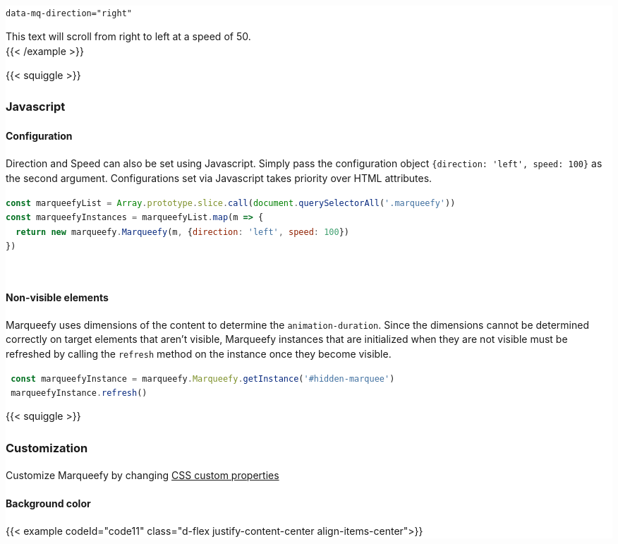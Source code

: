   ```data-mq-direction="right"```
<div class="marqueefy" data-mq-speed="50" tabindex="0">
    <div class="content">
        This text will scroll from right to left at a speed of 50.
    </div>
</div>
  {{< /example >}}
  
  {{< squiggle >}}
  
  ### Javascript
  
  #### Configuration
  Direction and Speed can also be set using Javascript. Simply pass the configuration object ```{direction: 'left', speed: 100}``` as 
  the second argument. Configurations set via Javascript takes priority over HTML attributes.
  
  ```javascript
  const marqueefyList = Array.prototype.slice.call(document.querySelectorAll('.marqueefy'))
  const marqueefyInstances = marqueefyList.map(m => {
    return new marqueefy.Marqueefy(m, {direction: 'left', speed: 100})
  })
  ```
  <br>
  
  #### Non-visible elements
  Marqueefy uses dimensions of the content to determine the ```animation-duration```. Since the dimensions cannot be 
  determined correctly on target elements that aren’t visible, Marqueefy instances that are initialized when they are 
  not visible must be refreshed by calling the ```refresh``` method on the instance once they become visible.
  
 ```javascript
  const marqueefyInstance = marqueefy.Marqueefy.getInstance('#hidden-marquee')
  marqueefyInstance.refresh()
```

  {{< squiggle >}}
    
  ### Customization
  
  Customize Marqueefy by changing <a id="specs-button" href="/#specs-css-custom-properties">CSS custom properties</a>
  #### Background color
  {{< example codeId="code11" class="d-flex justify-content-center align-items-center">}}
<style>
  #example1 {
    --mq-bg: #ffe69c; 
    --mq-hover-bg: #ffda6a;
  }
</style>
